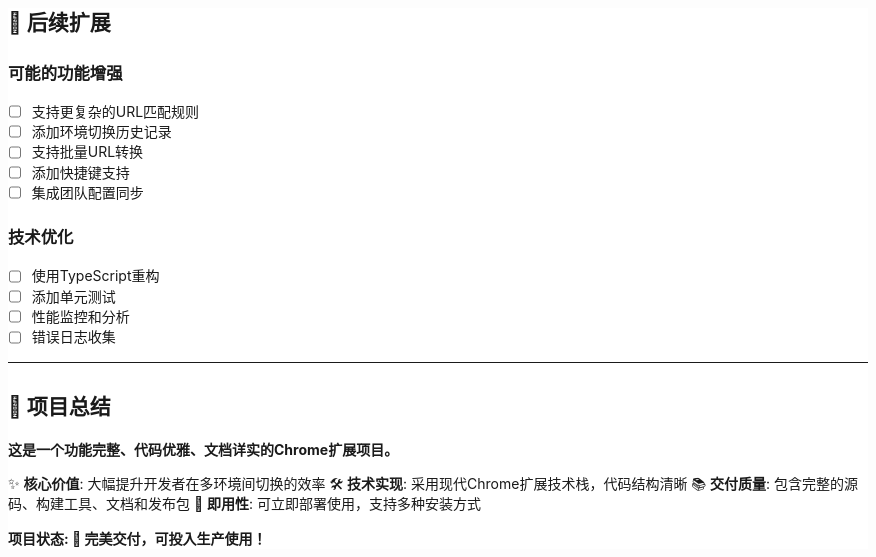 ## 🔮 后续扩展

### 可能的功能增强
- [ ] 支持更复杂的URL匹配规则
- [ ] 添加环境切换历史记录
- [ ] 支持批量URL转换
- [ ] 添加快捷键支持
- [ ] 集成团队配置同步

### 技术优化
- [ ] 使用TypeScript重构
- [ ] 添加单元测试
- [ ] 性能监控和分析
- [ ] 错误日志收集

---

## 🎊 项目总结

**这是一个功能完整、代码优雅、文档详实的Chrome扩展项目。**

✨ **核心价值**: 大幅提升开发者在多环境间切换的效率
🛠️ **技术实现**: 采用现代Chrome扩展技术栈，代码结构清晰
📚 **交付质量**: 包含完整的源码、构建工具、文档和发布包
🚀 **即用性**: 可立即部署使用，支持多种安装方式

**项目状态: 🎯 完美交付，可投入生产使用！**